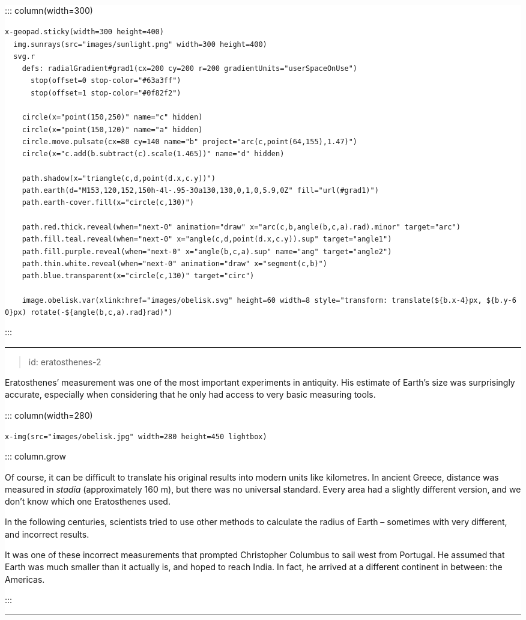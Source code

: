::: column(width=300)

    x-geopad.sticky(width=300 height=400)
      img.sunrays(src="images/sunlight.png" width=300 height=400)
      svg.r
        defs: radialGradient#grad1(cx=200 cy=200 r=200 gradientUnits="userSpaceOnUse")
          stop(offset=0 stop-color="#63a3ff")
          stop(offset=1 stop-color="#0f82f2")

        circle(x="point(150,250)" name="c" hidden)
        circle(x="point(150,120)" name="a" hidden)
        circle.move.pulsate(cx=80 cy=140 name="b" project="arc(c,point(64,155),1.47)")
        circle(x="c.add(b.subtract(c).scale(1.465))" name="d" hidden)

        path.shadow(x="triangle(c,d,point(d.x,c.y))")
        path.earth(d="M153,120,152,150h-4l-.95-30a130,130,0,1,0,5.9,0Z" fill="url(#grad1)")
        path.earth-cover.fill(x="circle(c,130)")

        path.red.thick.reveal(when="next-0" animation="draw" x="arc(c,b,angle(b,c,a).rad).minor" target="arc")
        path.fill.teal.reveal(when="next-0" x="angle(c,d,point(d.x,c.y)).sup" target="angle1")
        path.fill.purple.reveal(when="next-0" x="angle(b,c,a).sup" name="ang" target="angle2")
        path.thin.white.reveal(when="next-0" animation="draw" x="segment(c,b)")
        path.blue.transparent(x="circle(c,130)" target="circ")

        image.obelisk.var(xlink:href="images/obelisk.svg" height=60 width=8 style="transform: translate(${b.x-4}px, ${b.y-60}px) rotate(-${angle(b,c,a).rad}rad)")

:::

---
> id: eratosthenes-2

Eratosthenes’ measurement was one of the most important experiments in
antiquity. His estimate of Earth’s size was surprisingly accurate, especially
when considering that he only had access to very basic measuring tools.

::: column(width=280)

    x-img(src="images/obelisk.jpg" width=280 height=450 lightbox)

::: column.grow

Of course, it can be difficult to translate his original results into modern
units like kilometres. In ancient Greece, distance was measured in _stadia_
(approximately 160 m), but there was no universal standard. Every area had a
slightly different version, and we don’t know which one Eratosthenes used.

In the following centuries, scientists tried to use other methods to calculate
the radius of Earth – sometimes with very different, and incorrect results.

It was one of these incorrect measurements that prompted Christopher Columbus to
sail west from Portugal. He assumed that Earth was much smaller than it actually
is, and hoped to reach India. In fact, he arrived at a different continent in
between: the Americas.

:::

---